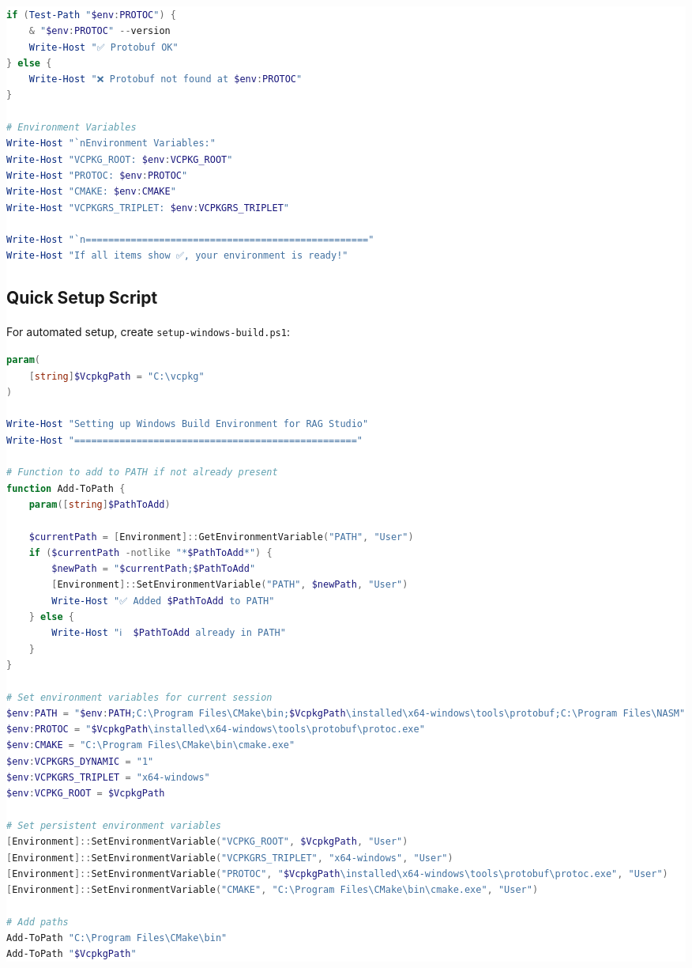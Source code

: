 ```powershell
if (Test-Path "$env:PROTOC") {
    & "$env:PROTOC" --version
    Write-Host "✅ Protobuf OK"
} else {
    Write-Host "❌ Protobuf not found at $env:PROTOC"
}

# Environment Variables
Write-Host "`nEnvironment Variables:"
Write-Host "VCPKG_ROOT: $env:VCPKG_ROOT"
Write-Host "PROTOC: $env:PROTOC"
Write-Host "CMAKE: $env:CMAKE"
Write-Host "VCPKGRS_TRIPLET: $env:VCPKGRS_TRIPLET"

Write-Host "`n=================================================="
Write-Host "If all items show ✅, your environment is ready!"
```

## Quick Setup Script

For automated setup, create `setup-windows-build.ps1`:

```powershell
param(
    [string]$VcpkgPath = "C:\vcpkg"
)

Write-Host "Setting up Windows Build Environment for RAG Studio"
Write-Host "=================================================="

# Function to add to PATH if not already present
function Add-ToPath {
    param([string]$PathToAdd)

    $currentPath = [Environment]::GetEnvironmentVariable("PATH", "User")
    if ($currentPath -notlike "*$PathToAdd*") {
        $newPath = "$currentPath;$PathToAdd"
        [Environment]::SetEnvironmentVariable("PATH", $newPath, "User")
        Write-Host "✅ Added $PathToAdd to PATH"
    } else {
        Write-Host "ℹ️  $PathToAdd already in PATH"
    }
}

# Set environment variables for current session
$env:PATH = "$env:PATH;C:\Program Files\CMake\bin;$VcpkgPath\installed\x64-windows\tools\protobuf;C:\Program Files\NASM"
$env:PROTOC = "$VcpkgPath\installed\x64-windows\tools\protobuf\protoc.exe"
$env:CMAKE = "C:\Program Files\CMake\bin\cmake.exe"
$env:VCPKGRS_DYNAMIC = "1"
$env:VCPKGRS_TRIPLET = "x64-windows"
$env:VCPKG_ROOT = $VcpkgPath

# Set persistent environment variables
[Environment]::SetEnvironmentVariable("VCPKG_ROOT", $VcpkgPath, "User")
[Environment]::SetEnvironmentVariable("VCPKGRS_TRIPLET", "x64-windows", "User")
[Environment]::SetEnvironmentVariable("PROTOC", "$VcpkgPath\installed\x64-windows\tools\protobuf\protoc.exe", "User")
[Environment]::SetEnvironmentVariable("CMAKE", "C:\Program Files\CMake\bin\cmake.exe", "User")

# Add paths
Add-ToPath "C:\Program Files\CMake\bin"
Add-ToPath "$VcpkgPath"
```